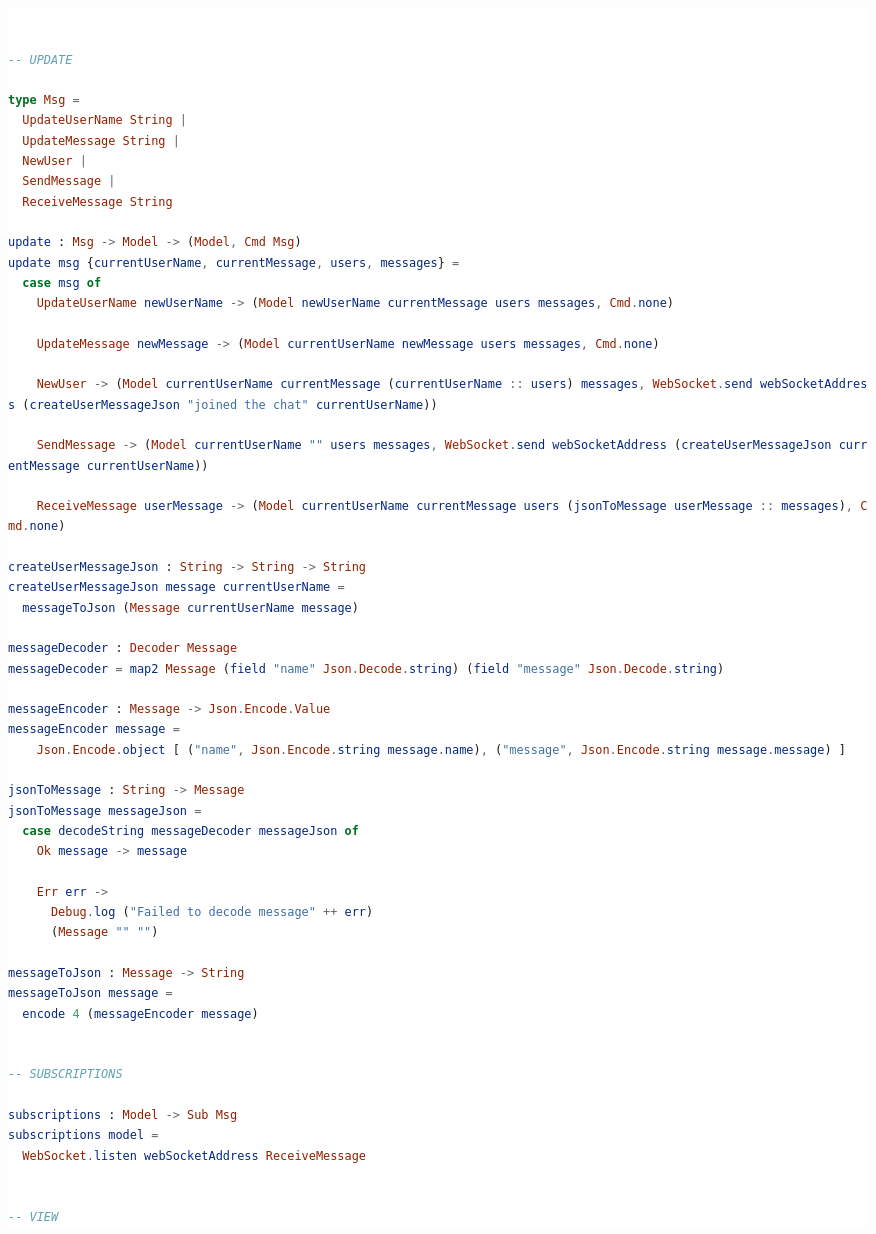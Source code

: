 ```elm


-- UPDATE

type Msg = 
  UpdateUserName String | 
  UpdateMessage String |
  NewUser | 
  SendMessage |
  ReceiveMessage String

update : Msg -> Model -> (Model, Cmd Msg)
update msg {currentUserName, currentMessage, users, messages} =
  case msg of
    UpdateUserName newUserName -> (Model newUserName currentMessage users messages, Cmd.none)

    UpdateMessage newMessage -> (Model currentUserName newMessage users messages, Cmd.none)

    NewUser -> (Model currentUserName currentMessage (currentUserName :: users) messages, WebSocket.send webSocketAddress (createUserMessageJson "joined the chat" currentUserName))

    SendMessage -> (Model currentUserName "" users messages, WebSocket.send webSocketAddress (createUserMessageJson currentMessage currentUserName))

    ReceiveMessage userMessage -> (Model currentUserName currentMessage users (jsonToMessage userMessage :: messages), Cmd.none)

createUserMessageJson : String -> String -> String
createUserMessageJson message currentUserName =
  messageToJson (Message currentUserName message)

messageDecoder : Decoder Message
messageDecoder = map2 Message (field "name" Json.Decode.string) (field "message" Json.Decode.string)

messageEncoder : Message -> Json.Encode.Value
messageEncoder message =
    Json.Encode.object [ ("name", Json.Encode.string message.name), ("message", Json.Encode.string message.message) ]

jsonToMessage : String -> Message 
jsonToMessage messageJson =
  case decodeString messageDecoder messageJson of
    Ok message -> message

    Err err -> 
      Debug.log ("Failed to decode message" ++ err)
      (Message "" "")

messageToJson : Message -> String
messageToJson message =
  encode 4 (messageEncoder message)


-- SUBSCRIPTIONS

subscriptions : Model -> Sub Msg
subscriptions model =
  WebSocket.listen webSocketAddress ReceiveMessage


-- VIEW

```